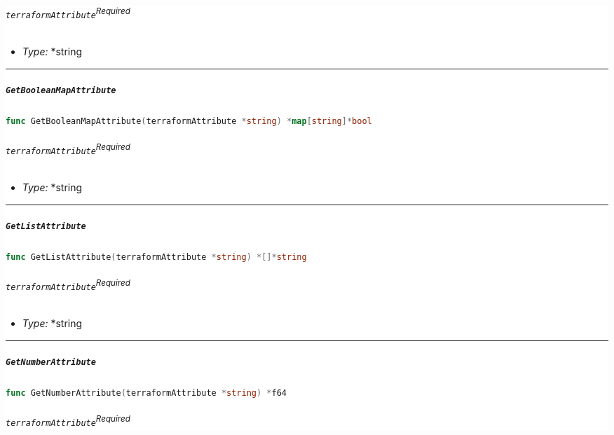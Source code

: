 ###### `terraformAttribute`<sup>Required</sup> <a name="terraformAttribute" id="@cdktf/provider-cloudflare.dataCloudflareEmailRoutingRule.DataCloudflareEmailRoutingRule.getBooleanAttribute.parameter.terraformAttribute"></a>

- *Type:* *string

---

##### `GetBooleanMapAttribute` <a name="GetBooleanMapAttribute" id="@cdktf/provider-cloudflare.dataCloudflareEmailRoutingRule.DataCloudflareEmailRoutingRule.getBooleanMapAttribute"></a>

```go
func GetBooleanMapAttribute(terraformAttribute *string) *map[string]*bool
```

###### `terraformAttribute`<sup>Required</sup> <a name="terraformAttribute" id="@cdktf/provider-cloudflare.dataCloudflareEmailRoutingRule.DataCloudflareEmailRoutingRule.getBooleanMapAttribute.parameter.terraformAttribute"></a>

- *Type:* *string

---

##### `GetListAttribute` <a name="GetListAttribute" id="@cdktf/provider-cloudflare.dataCloudflareEmailRoutingRule.DataCloudflareEmailRoutingRule.getListAttribute"></a>

```go
func GetListAttribute(terraformAttribute *string) *[]*string
```

###### `terraformAttribute`<sup>Required</sup> <a name="terraformAttribute" id="@cdktf/provider-cloudflare.dataCloudflareEmailRoutingRule.DataCloudflareEmailRoutingRule.getListAttribute.parameter.terraformAttribute"></a>

- *Type:* *string

---

##### `GetNumberAttribute` <a name="GetNumberAttribute" id="@cdktf/provider-cloudflare.dataCloudflareEmailRoutingRule.DataCloudflareEmailRoutingRule.getNumberAttribute"></a>

```go
func GetNumberAttribute(terraformAttribute *string) *f64
```

###### `terraformAttribute`<sup>Required</sup> <a name="terraformAttribute" id="@cdktf/provider-cloudflare.dataCloudflareEmailRoutingRule.DataCloudflareEmailRoutingRule.getNumberAttribute.parameter.terraformAttribute"></a>
